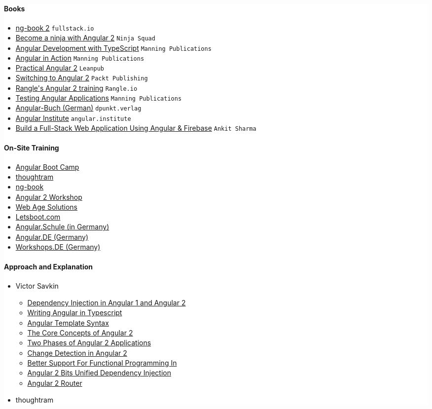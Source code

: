 #### Books

* [ng-book 2](https://www.ng-book.com/2/) `fullstack.io`
* [Become a ninja with Angular 2](https://books.ninja-squad.com/angular) `Ninja Squad`
* [Angular Development with TypeScript](https://www.manning.com/books/angular-2-development-with-typescript) `Manning Publications`
* [Angular in Action](https://www.manning.com/books/angular-in-action) `Manning Publications`
* [Practical Angular 2](https://leanpub.com/practical-angular-2) `Leanpub`
* [Switching to Angular 2](https://www.packtpub.com/product/switching-to-angular-2/9781785886201) `Packt Publishing`
* [Rangle's Angular 2 training](https://www.gitbook.com/book/rangle-io/ngcourse2/details) `Rangle.io`
* [Testing Angular Applications](https://www.manning.com/books/testing-angular-applications) `Manning Publications`
* [Angular-Buch (German)](https://angular-buch.com/) `dpunkt.verlag`
* [Angular Institute](https://angular.institute/) `angular.institute`
* [Build a Full-Stack Web Application Using Angular & Firebase](https://www.c-sharpcorner.com/ebooks/build-a-full-stack-web-application-using-angular-and-firebase) `Ankit Sharma`

#### On-Site Training

* [Angular Boot Camp](https://angularbootcamp.com)
* [thoughtram](https://thoughtram.io/training.html)
* [ng-book](https://www.ng-book.com/2/)
* [Angular 2 Workshop](https://chariotsolutions.com/course/angular-workshop-fundamentals-architecture/)
* [Web Age Solutions](https://www.webagesolutions.com/courses/WA2533-introduction-to-angular-2-programming)
* [Letsboot.com](https://www.letsboot.com/angular-2-in-house-training-support)
* [Angular.Schule (in Germany)](https://angular.schule/)
* [Angular.DE (Germany)](https://angular.de/schulungen/angular-intensiv/)
* [Workshops.DE (Germany)](https://workshops.de/seminare-schulungen-kurse/angular-typescript/)

#### Approach and Explanation

* Victor Savkin

  * [Dependency Injection in Angular 1 and Angular 2](https://vsavkin.com/dependency-injection-in-angular-1-and-angular-2-d69589979c18)
  * [Writing Angular in Typescript](https://vsavkin.com/writing-angular-2-in-typescript-1fa77c78d8e8)
  * [Angular Template Syntax](https://vsavkin.com/angular-2-template-syntax-5f2ee9f13c6a)
  * [The Core Concepts of Angular 2](https://vsavkin.com/the-core-concepts-of-angular-2-c3d6cbe04d04)
  * [Two Phases of Angular 2 Applications](https://vsavkin.com/two-phases-of-angular-2-applications-fda2517604be)
  * [Change Detection in Angular 2](https://vsavkin.com/change-detection-in-angular-2-4f216b855d4c)
  * [Better Support For Functional Programming In](https://vsavkin.tumblr.com/post/108837493941/better-support-for-functional-programming-in)
  * [Angular 2 Bits Unified Dependency Injection](https://vsavkin.tumblr.com/post/102965317996/angular-2-bits-unified-dependency-injection)
  * [Angular 2 Router](https://vsavkin.com/angular-2-router-d9e30599f9ea)

* thoughtram
